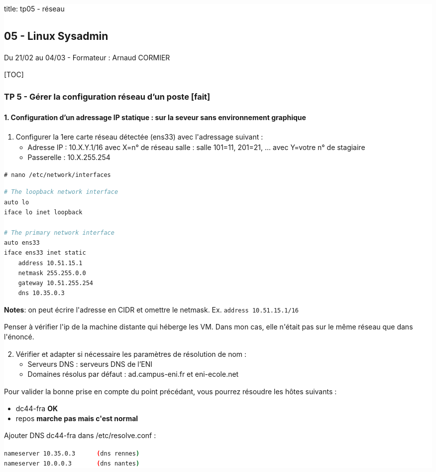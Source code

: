 title: tp05 - réseau

## 05 - Linux Sysadmin
Du 21/02 au 04/03 - Formateur : Arnaud CORMIER

[TOC]

### TP 5 - Gérer la configuration réseau d’un poste [fait]
#### 1. Configuration d’un adressage IP statique : sur la seveur sans environnement graphique
1. Configurer la 1ere carte réseau détectée (ens33) avec l'adressage suivant :
	+ Adresse IP : 10.X.Y.1/16
	  avec X=n° de réseau salle : salle 101=11, 201=21, ...
	  avec Y=votre n° de stagiaire
	+ Passerelle : 10.X.255.254
	
```
# nano /etc/network/interfaces
```

```sh
# The loopback network interface
auto lo
iface lo inet loopback

# The primary network interface
auto ens33
iface ens33 inet static
	address 10.51.15.1
	netmask 255.255.0.0
	gateway 10.51.255.254
	dns 10.35.0.3
```

**Notes**: on peut écrire l'adresse en CIDR et omettre le netmask. Ex. `address 10.51.15.1/16`

Penser à vérifier l'ip de la machine distante qui héberge les VM. Dans mon cas, elle n'était pas sur le même réseau que dans l'énoncé.

2. Vérifier et adapter si nécessaire les paramètres de résolution de nom :
	+ Serveurs DNS : serveurs DNS de l’ENI
	+ Domaines résolus par défaut : ad.campus-eni.fr et eni-ecole.net

Pour valider la bonne prise en compte du point précédant, vous pourrez résoudre les hôtes suivants :
- dc44-fra  **OK**
- repos **marche pas mais c'est normal**

Ajouter DNS dc44-fra dans /etc/resolve.conf :

```sh
nameserver 10.35.0.3      (dns rennes)
nameserver 10.0.0.3       (dns nantes)
```
